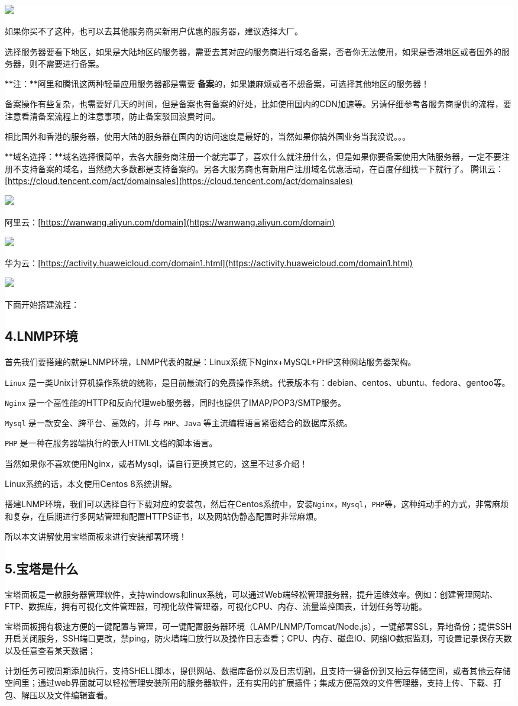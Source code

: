 ![](https://cdn.jsdelivr.net/gh/shuxhan/pic-cdn@03c05d9f21cf0d470c7975e12cf8c68c4d01f81e/2021/05/09/4f77bef832af425c57bbab74075bad78.png)

如果你买不了这种，也可以去其他服务商买新用户优惠的服务器，建议选择大厂。

选择服务器要看下地区，如果是大陆地区的服务器，需要去其对应的服务商进行域名备案，否者你无法使用，如果是香港地区或者国外的服务器，则不需要进行备案。

**注：**阿里和腾讯这两种轻量应用服务器都是需要 **备案**的，如果嫌麻烦或者不想备案，可选择其他地区的服务器！

备案操作有些复杂，也需要好几天的时间，但是备案也有备案的好处，比如使用国内的CDN加速等。另请仔细参考各服务商提供的流程，要注意看清备案流程上的注意事项，防止备案驳回浪费时间。  

相比国外和香港的服务器，使用大陆的服务器在国内的访问速度是最好的，当然如果你搞外国业务当我没说。。。

**域名选择：**域名选择很简单，去各大服务商注册一个就完事了，喜欢什么就注册什么，但是如果你要备案使用大陆服务器，一定不要注册不支持备案的域名，当然绝大多数都是支持备案的。另各大服务商也有新用户注册域名优惠活动，在百度仔细找一下就行了。
腾讯云：[https://cloud.tencent.com/act/domainsales](https://cloud.tencent.com/act/domainsales)

![](https://cdn.jsdelivr.net/gh/shuxhan/pic-cdn@70268324ee13583520eee5fd56fe5a0abd01be1c/2021/05/11/8857ba9becbbb51df2256bd0cf6acbd3.png)

阿里云：[https://wanwang.aliyun.com/domain](https://wanwang.aliyun.com/domain)

![](https://cdn.jsdelivr.net/gh/shuxhan/pic-cdn@4303a988a24359b0d1a32189a52cdc970c52d199/2021/05/11/28dea75217501fa6090df5374a994608.png)

华为云：[https://activity.huaweicloud.com/domain1.html](https://activity.huaweicloud.com/domain1.html)

![](https://cdn.jsdelivr.net/gh/shuxhan/pic-cdn@6e85a2867b6235cf8e952581f93c0c67c085d591/2021/05/11/545398ef8ec2147e76d06536ac1bc62a.png)

下面开始搭建流程：

## 4.LNMP环境

首先我们要搭建的就是LNMP环境，LNMP代表的就是：Linux系统下Nginx+MySQL+PHP这种网站服务器架构。

`Linux` 是一类Unix计算机操作系统的统称，是目前最流行的免费操作系统。代表版本有：debian、centos、ubuntu、fedora、gentoo等。

`Nginx` 是一个高性能的HTTP和反向代理web服务器，同时也提供了IMAP/POP3/SMTP服务。

`Mysql` 是一款安全、跨平台、高效的，并与 `PHP`、`Java` 等主流编程语言紧密结合的数据库系统。

`PHP` 是一种在服务器端执行的嵌入HTML文档的脚本语言。

当然如果你不喜欢使用Nginx，或者Mysql，请自行更换其它的，这里不过多介绍！

Linux系统的话，本文使用Centos 8系统讲解。

搭建LNMP环境，我们可以选择自行下载对应的安装包，然后在Centos系统中，安装`Nginx`，`Mysql`，`PHP`等，这种纯动手的方式，非常麻烦和复杂，在后期进行多网站管理和配置HTTPS证书，以及网站伪静态配置时非常麻烦。

所以本文讲解使用宝塔面板来进行安装部署环境！

## 5.宝塔是什么

宝塔面板是一款服务器管理软件，支持windows和linux系统，可以通过Web端轻松管理服务器，提升运维效率。例如：创建管理网站、FTP、数据库，拥有可视化文件管理器，可视化软件管理器，可视化CPU、内存、流量监控图表，计划任务等功能。

宝塔面板拥有极速方便的一键配置与管理，可一键配置服务器环境（LAMP/LNMP/Tomcat/Node.js），一键部署SSL，异地备份；提供SSH开启关闭服务，SSH端口更改，禁ping，防火墙端口放行以及操作日志查看；CPU、内存、磁盘IO、网络IO数据监测，可设置记录保存天数以及任意查看某天数据；

计划任务可按周期添加执行，支持SHELL脚本，提供网站、数据库备份以及日志切割，且支持一键备份到又拍云存储空间，或者其他云存储空间里；通过web界面就可以轻松管理安装所用的服务器软件，还有实用的扩展插件；集成方便高效的文件管理器，支持上传、下载、打包、解压以及文件编辑查看。
